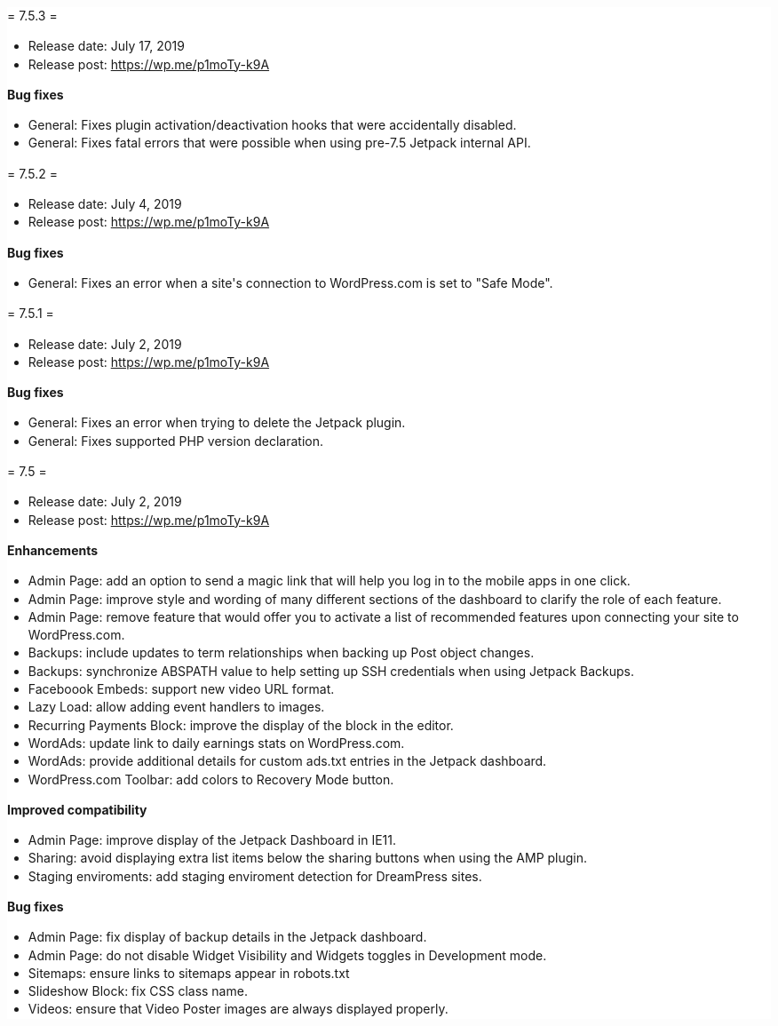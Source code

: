 = 7.5.3 =

* Release date: July 17, 2019
* Release post: https://wp.me/p1moTy-k9A

**Bug fixes**

* General: Fixes plugin activation/deactivation hooks that were accidentally disabled.
* General: Fixes fatal errors that were possible when using pre-7.5 Jetpack internal API.

= 7.5.2 =

* Release date: July 4, 2019
* Release post: https://wp.me/p1moTy-k9A

**Bug fixes**

* General: Fixes an error when a site's connection to WordPress.com is set to "Safe Mode".

= 7.5.1 =

* Release date: July 2, 2019
* Release post: https://wp.me/p1moTy-k9A

**Bug fixes**

* General: Fixes an error when trying to delete the Jetpack plugin.
* General: Fixes supported PHP version declaration.

= 7.5 =

* Release date: July 2, 2019
* Release post: https://wp.me/p1moTy-k9A

**Enhancements**

* Admin Page: add an option to send a magic link that will help you log in to the mobile apps in one click.
* Admin Page: improve style and wording of many different sections of the dashboard to clarify the role of each feature.
* Admin Page: remove feature that would offer you to activate a list of recommended features upon connecting your site to WordPress.com.
* Backups: include updates to term relationships when backing up Post object changes.
* Backups: synchronize ABSPATH value to help setting up SSH credentials when using Jetpack Backups.
* Faceboook Embeds: support new video URL format.
* Lazy Load: allow adding event handlers to images.
* Recurring Payments Block: improve the display of the block in the editor.
* WordAds: update link to daily earnings stats on WordPress.com.
* WordAds: provide additional details for custom ads.txt entries in the Jetpack dashboard.
* WordPress.com Toolbar: add colors to Recovery Mode button.

**Improved compatibility**

* Admin Page: improve display of the Jetpack Dashboard in IE11.
* Sharing: avoid displaying extra list items below the sharing buttons when using the AMP plugin.
* Staging enviroments: add staging enviroment detection for DreamPress sites.

**Bug fixes**

* Admin Page: fix display of backup details in the Jetpack dashboard.
* Admin Page: do not disable Widget Visibility and Widgets toggles in Development mode.
* Sitemaps: ensure links to sitemaps appear in robots.txt
* Slideshow Block: fix CSS class name.
* Videos: ensure that Video Poster images are always displayed properly.
